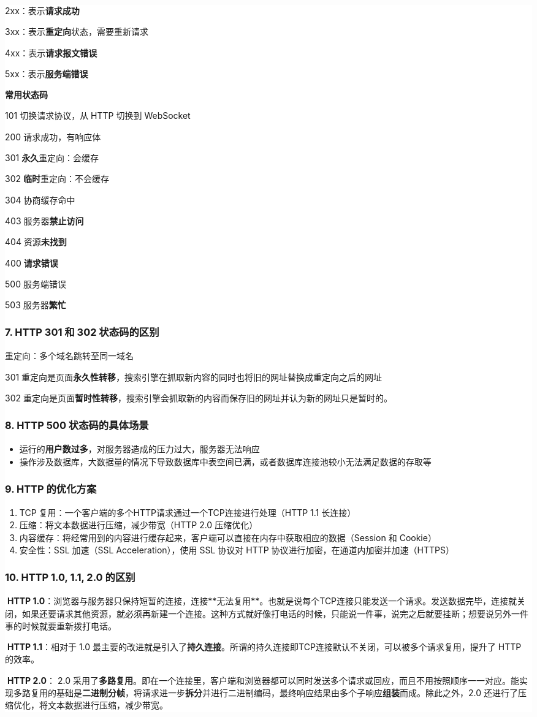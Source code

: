 2xx：表示**请求成功**

3xx：表示**重定向**状态，需要重新请求

4xx：表示**请求报⽂错误**

5xx：表示**服务端错误**

**常⽤状态码**

101 切换请求协议，从 HTTP 切换到 WebSocket

200 请求成功，有响应体

301 **永久**重定向：会缓存

302 **临时**重定向：不会缓存

304 协商缓存命中

403 服务器**禁⽌访问**

404 资源**未找到**

400 **请求错误**

500 服务端错误

503 服务器**繁忙**

### 7. HTTP 301 和 302 状态码的区别

重定向：多个域名跳转至同一域名

301 重定向是页⾯**永久性转移**，搜索引擎在抓取新内容的同时也将旧的⽹址替换成重定向之后的网址

302 重定向是⻚⾯**暂时性转移**，搜索引擎会抓取新的内容而保存旧的网址并认为新的网址只是暂时的。

### 8. HTTP 500 状态码的具体场景

- 运行的**用户数过多**，对服务器造成的压力过大，服务器无法响应
- 操作涉及数据库，大数据量的情况下导致数据库中表空间已满，或者数据库连接池较小无法满足数据的存取等

### 9. HTTP 的优化方案

1. TCP 复用：一个客户端的多个HTTP请求通过一个TCP连接进行处理（HTTP 1.1 长连接）
2. 压缩：将文本数据进行压缩，减少带宽（HTTP 2.0 压缩优化）
3. 内容缓存：将经常用到的内容进行缓存起来，客户端可以直接在内存中获取相应的数据（Session 和 Cookie）
4. 安全性：SSL 加速（SSL Acceleration），使用 SSL 协议对 HTTP 协议进行加密，在通道内加密并加速（HTTPS）

### 10. HTTP 1.0, 1.1, 2.0 的区别

​	**HTTP 1.0**：浏览器与服务器只保持短暂的连接，连接**⽆法复用**。也就是说每个TCP连接只能发送一个请求。发送数据完毕，连接就关闭，如果还要请求其他资源，就必须再新建一个连接。这种⽅式就好像打电话的时候，只能说⼀件事，说完之后就要挂断；想要说另外⼀件事的时候就要重新拨打电话。

​	**HTTP 1.1**：相对于 1.0 最主要的改进就是引⼊了**持久连接**。所谓的持久连接即TCP连接默认不关闭，可以被多个请求复用，提升了 HTTP 的效率。

​	**HTTP 2.0**： 2.0 采⽤了**多路复用**。即在⼀个连接里，客户端和浏览器都可以同时发送多个请求或回应，⽽且不⽤按照顺序⼀一对应。能实现多路复用的基础是**二进制分帧**，将请求进一步**拆分**并进行二进制编码，最终响应结果由多个子响应**组装**而成。除此之外，2.0 还进行了压缩优化，将文本数据进行压缩，减少带宽。
